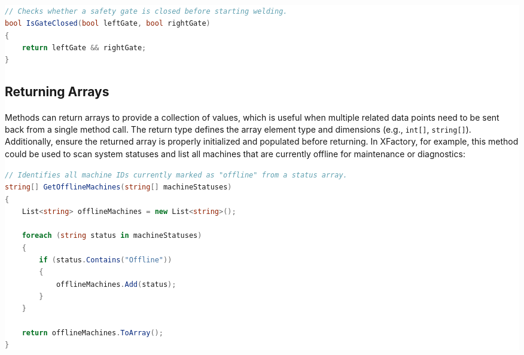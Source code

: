 ```csharp
// Checks whether a safety gate is closed before starting welding.
bool IsGateClosed(bool leftGate, bool rightGate)
{
    return leftGate && rightGate;
}
```

## Returning Arrays

Methods can return arrays to provide a collection of values, which is useful when multiple related data points need to be sent back from a single method call. The return type defines the array element type and dimensions (e.g., `int[]`, `string[]`). Additionally, ensure the returned array is properly initialized and populated before returning. In XFactory, for example, this method could be used to scan system statuses and list all machines that are currently offline for maintenance or diagnostics:

```csharp
// Identifies all machine IDs currently marked as "offline" from a status array.
string[] GetOfflineMachines(string[] machineStatuses)
{
    List<string> offlineMachines = new List<string>();

    foreach (string status in machineStatuses)
    {
        if (status.Contains("Offline"))
        {
            offlineMachines.Add(status);
        }
    }

    return offlineMachines.ToArray();
}
```